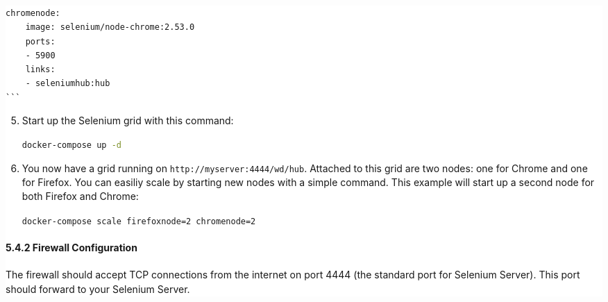     chromenode:
        image: selenium/node-chrome:2.53.0
        ports:
        - 5900
        links:
        - seleniumhub:hub
    ```
5. Start up the Selenium grid with this command:

    ```sh
    docker-compose up -d
    ```
6. You now have a grid running on `http://myserver:4444/wd/hub`. Attached to this grid are two nodes: one for Chrome and one for Firefox. You can easiliy scale by starting new nodes with a simple command. This example will start up a second node for both Firefox and Chrome:

    ```sh
    docker-compose scale firefoxnode=2 chromenode=2
    ```

#### 5.4.2 Firewall Configuration

The firewall should accept TCP connections from the internet on port 4444 (the standard port for Selenium Server). This port should forward to your Selenium Server.
    
[green]:attachments/deployment/green.png
[grey]:attachments/deployment/grey.png
[red]:attachments/deployment/red.png
